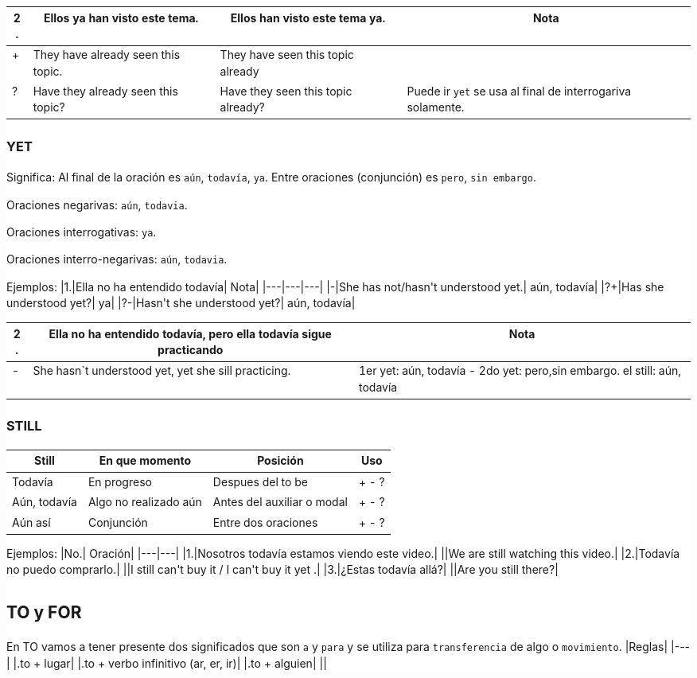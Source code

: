 |2.|Ellos ya han visto este tema.| Ellos han visto este tema ya.|Nota|
|---|---|---|---|
|+| They have already seen this topic.| They have seen this topic already||
|?| Have they already seen this topic?| Have they seen this topic already?|Puede ir `yet` se usa al final de interrogariva solamente.|

### YET
Significa: Al final de la oración es `aún`, `todavía`, `ya`. Entre oraciones (conjunción) es `pero`, `sin embargo`.

Oraciones negarivas: `aún`, `todavia`.

Oraciones interrogativas: `ya`.

Oraciones interro-negarivas: `aún`, `todavia`.

Ejemplos:
|1.|Ella no ha entendido todavía| Nota|
|---|---|---|
|-|She has not/hasn't understood yet.| aún, todavía|
|?+|Has she understood yet?| ya|
|?-|Hasn't she understood yet?| aún, todavía|

|2.|Ella no ha entendido todavía, pero ella todavía sigue practicando| Nota|
|---|---|---|
|-|She hasn`t understood yet, yet she sill practicing.|1er yet: aún, todavía - 2do yet: pero,sin embargo. el still: aún, todavía |

### STILL
|Still| En que momento| Posición| Uso|
|---|---|---|---|
|Todavía| En progreso| Despues del to be|+ - ?|
|Aún, todavía|Algo no realizado aún|Antes del auxiliar o modal|+ - ?|
|Aún así| Conjunción|Entre dos oraciones|+ - ?|

Ejemplos:
|No.| Oración|
|---|---|
|1.|Nosotros todavía estamos viendo este video.|
||We are still watching this video.|
|2.|Todavía no puedo comprarlo.|
||I still can't buy it / I can't buy it yet .|
|3.|¿Estas todavía allá?|
||Are you still there?|

## TO y FOR
En TO vamos a tener presente dos significados que son `a` y `para` y se utiliza para `transferencia` de algo o `movimiento`.
|Reglas|
|---|
|.to + lugar|
|.to + verbo infinitivo (ar, er, ir)|
|.to + alguien|
||
